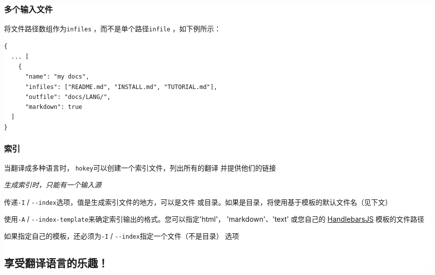  ### 多个输入文件
将文件路径数组作为`infiles` ，而不是单个路径`infile` ，如下例所示：

    {
      ... [
        {
          "name": "my docs",
          "infiles": ["README.md", "INSTALL.md", "TUTORIAL.md"],
          "outfile": "docs/LANG/",
          "markdown": true
      ]
    }

 ### 索引
当翻译成多种语言时， `hokey`可以创建一个索引文件，列出所有的翻译
并提供他们的链接

*生成索引时，只能有一个输入源*

传递`-I` / `--index`选项，值是生成索引文件的地方，可以是文件
或目录。如果是目录，将使用基于模板的默认文件名（见下文）

使用`-A` / `--index-template`来确定索引输出的格式。您可以指定'html'，
 'markdown'、'text' 或您自己的 [HandlebarsJS](https://handlebarsjs.com/) 模板的文件路径

如果指定自己的模板，还必须为`-I` / `--index`指定一个文件（不是目录）
选项

## 享受翻译语言的乐趣！

</pre>
